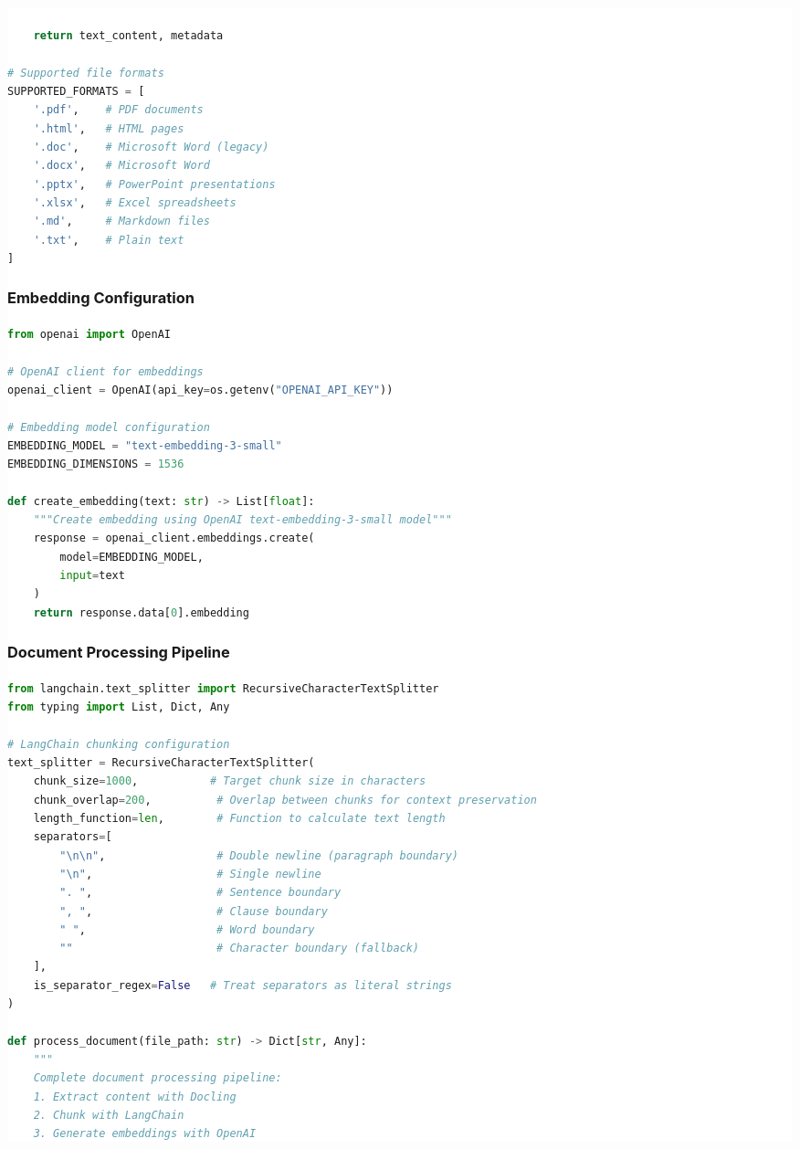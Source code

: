 ```python
    
    return text_content, metadata

# Supported file formats
SUPPORTED_FORMATS = [
    '.pdf',    # PDF documents
    '.html',   # HTML pages
    '.doc',    # Microsoft Word (legacy)
    '.docx',   # Microsoft Word
    '.pptx',   # PowerPoint presentations
    '.xlsx',   # Excel spreadsheets
    '.md',     # Markdown files
    '.txt',    # Plain text
]
```

### Embedding Configuration
```python
from openai import OpenAI

# OpenAI client for embeddings
openai_client = OpenAI(api_key=os.getenv("OPENAI_API_KEY"))

# Embedding model configuration
EMBEDDING_MODEL = "text-embedding-3-small"
EMBEDDING_DIMENSIONS = 1536

def create_embedding(text: str) -> List[float]:
    """Create embedding using OpenAI text-embedding-3-small model"""
    response = openai_client.embeddings.create(
        model=EMBEDDING_MODEL,
        input=text
    )
    return response.data[0].embedding
```

### Document Processing Pipeline
```python
from langchain.text_splitter import RecursiveCharacterTextSplitter
from typing import List, Dict, Any

# LangChain chunking configuration
text_splitter = RecursiveCharacterTextSplitter(
    chunk_size=1000,           # Target chunk size in characters
    chunk_overlap=200,          # Overlap between chunks for context preservation
    length_function=len,        # Function to calculate text length
    separators=[
        "\n\n",                 # Double newline (paragraph boundary)
        "\n",                   # Single newline
        ". ",                   # Sentence boundary
        ", ",                   # Clause boundary
        " ",                    # Word boundary
        ""                      # Character boundary (fallback)
    ],
    is_separator_regex=False   # Treat separators as literal strings
)

def process_document(file_path: str) -> Dict[str, Any]:
    """
    Complete document processing pipeline:
    1. Extract content with Docling
    2. Chunk with LangChain
    3. Generate embeddings with OpenAI
```